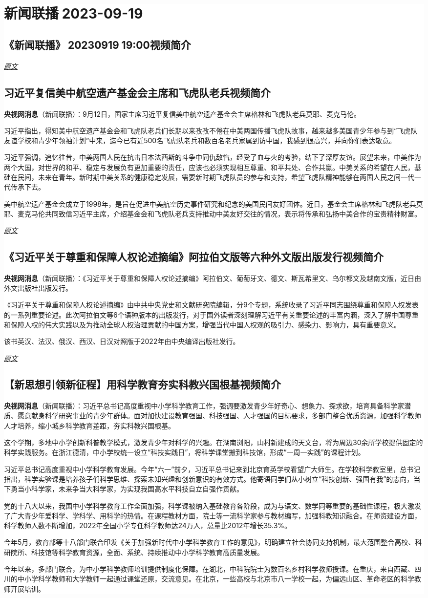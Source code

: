 # 新闻联播 2023-09-19

## 《新闻联播》 20230919 19:00视频简介



*[原文](https://tv.cctv.com/2023/09/19/VIDEOKHciwVt31AZnD6y4xUh230919.shtml)*

## 习近平复信美中航空遗产基金会主席和飞虎队老兵视频简介

**央视网消息**（新闻联播）：9月12日，国家主席习近平复信美中航空遗产基金会主席格林和飞虎队老兵莫耶、麦克马伦。  

习近平指出，得知美中航空遗产基金会和飞虎队老兵们长期以来孜孜不倦在中美两国传播飞虎队故事，越来越多美国青少年参与到“飞虎队友谊学校和青少年领袖计划”中来，迄今已有近500名飞虎队老兵和数百名老兵家属到访中国，我感到很高兴，并向你们表达敬意。  

习近平强调，追忆往昔，中美两国人民在抗击日本法西斯的斗争中同仇敌忾，经受了血与火的考验，结下了深厚友谊。展望未来，中美作为两个大国，对世界的和平、稳定与发展负有更加重要的责任，应该也必须实现相互尊重、和平共处、合作共赢。中美关系的希望在人民，基础在民间，未来在青年。新时期中美关系的健康稳定发展，需要新时期飞虎队员的参与和支持，希望飞虎队精神能够在两国人民之间一代一代传承下去。  

美中航空遗产基金会成立于1998年，是旨在促进中美航空历史事件研究和纪念的美国民间友好团体。近日，基金会主席格林和飞虎队老兵莫耶、麦克马伦共同致信习近平主席，介绍基金会和飞虎队老兵支持推动中美友好交往的情况，表示将传承和弘扬中美合作的宝贵精神财富。

*[原文](https://tv.cctv.com/2023/09/19/VIDEe0XjEa5jZwtixaJHbeux230919.shtml)*


## 《习近平关于尊重和保障人权论述摘编》阿拉伯文版等六种外文版出版发行视频简介

**央视网消息**（新闻联播）：《习近平关于尊重和保障人权论述摘编》阿拉伯文、葡萄牙文、德文、斯瓦希里文、乌尔都文及越南文版，近日由外文出版社出版发行。  

《习近平关于尊重和保障人权论述摘编》由中共中央党史和文献研究院编辑，分9个专题，系统收录了习近平同志围绕尊重和保障人权发表的一系列重要论述。此次阿拉伯文等6个语种版本的出版发行，对于国外读者深刻理解习近平有关重要论述的丰富内涵，深入了解中国尊重和保障人权的伟大实践以及为推动全球人权治理贡献的中国方案，增强当代中国人权观的吸引力、感染力、影响力，具有重要意义。  

该书英汉、法汉、俄汉、西汉、日汉对照版于2022年由中央编译出版社发行。

*[原文](https://tv.cctv.com/2023/09/19/VIDEuyDBC6mMJSdGTD25YuKJ230919.shtml)*


## 【新思想引领新征程】用科学教育夯实科教兴国根基视频简介

**央视网消息**（新闻联播）：习近平总书记高度重视中小学科学教育工作，强调要激发青少年好奇心、想象力、探求欲，培育具备科学家潜质、愿意献身科学研究事业的青少年群体。面对加快建设教育强国、科技强国、人才强国的目标要求，多部门整合优质资源，加强科学教师人才培养，缩小城乡科学教育差距，夯实科教兴国根基。  

这个学期，多地中小学创新科普教学模式，激发青少年对科学的兴趣。在湖南浏阳，山村新建成的天文台，将为周边30余所学校提供固定的科学实践服务。在浙江德清，中小学校统一设立“科技实践日”，将科学课堂搬到科技馆，形成“一周一实践”的课程计划。  

习近平总书记高度重视中小学科学教育发展。今年“六一”前夕，习近平总书记来到北京育英学校看望广大师生。在学校科学教室里，总书记指出，科学实验课是培养孩子们科学思维、探索未知兴趣和创新意识的有效方式。他寄语同学们从小树立“科技创新、强国有我”的志向，当下勇当小科学家，未来争当大科学家，为实现我国高水平科技自立自强作贡献。  

党的十八大以来，我国中小学科学教育工作全面加强，科学课被纳入基础教育各阶段，成为与语文、数学同等重要的基础性课程，极大激发了广大青少年爱科学、学科学、用科学的热情。在课程教材方面，院士等一流科学家参与教材编写，加强科教知识融合。在师资建设方面，科学教师人数不断增加，2022年全国小学专任科学教师达24万人，总量比2012年增长35.3%。  

今年5月，教育部等十八部门联合印发《关于加强新时代中小学科学教育工作的意见》，明确建立社会协同支持机制，最大范围整合高校、科研院所、科技馆等科学教育资源，全面、系统、持续推动中小学科学教育高质量发展。  

今年以来，多部门联合，为中小学科学教师培训提供制度化保障。在湖北，中科院院士为数百名乡村科学教师授课。在重庆，来自西藏、四川的中小学科学教师和大学教师一起通过课堂还原，交流意见。在北京，一些高校与北京市八一学校一起，为偏远山区、革命老区的科学教师开展培训。  
